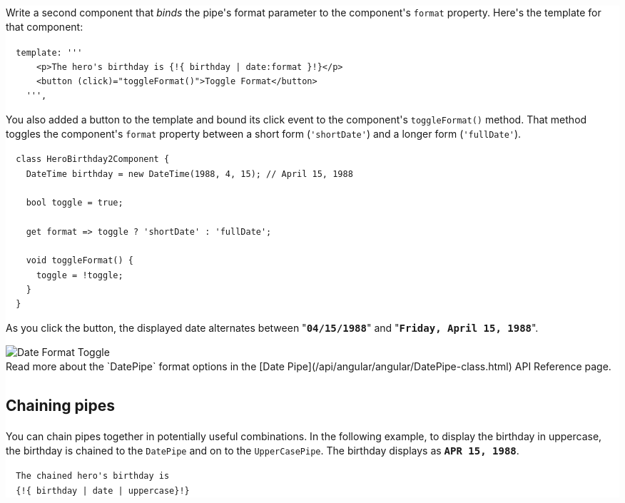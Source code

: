Write a second component that *binds* the pipe's format parameter
to the component's `format` property. Here's the template for that component:

<?code-excerpt "lib/src/hero_birthday2_component.dart (template)" title?>
```
  template: '''
      <p>The hero's birthday is {!{ birthday | date:format }!}</p>
      <button (click)="toggleFormat()">Toggle Format</button>
    ''',
```

You also added a button to the template and bound its click event to the component's `toggleFormat()` method.
That method toggles the component's `format` property between a short form
(`'shortDate'`) and a longer form (`'fullDate'`).

<?code-excerpt "lib/src/hero_birthday2_component.dart (class)" title?>
```
  class HeroBirthday2Component {
    DateTime birthday = new DateTime(1988, 4, 15); // April 15, 1988

    bool toggle = true;

    get format => toggle ? 'shortDate' : 'fullDate';

    void toggleFormat() {
      toggle = !toggle;
    }
  }
```

As you click the button, the displayed date alternates between
"**<samp>04/15/1988</samp>**" and
"**<samp>Friday, April 15, 1988</samp>**".

<img class="image-display" src="{% asset_path 'ng/devguide/pipes/date-format-toggle-anim.gif' %}" alt="Date Format Toggle">


<div class="l-sub-section" markdown="1">
  Read more about the `DatePipe` format options in the [Date Pipe](/api/angular/angular/DatePipe-class.html)
  API Reference page.
</div>

## Chaining pipes

You can chain pipes together in potentially useful combinations.
In the following example, to display the birthday in uppercase,
the birthday is chained to the `DatePipe` and on to the `UpperCasePipe`.
The birthday displays as **<samp>APR 15, 1988</samp>**.

<?code-excerpt "lib/app_component.html (chained-birthday)"?>
```
  The chained hero's birthday is
  {!{ birthday | date | uppercase}!}
```
